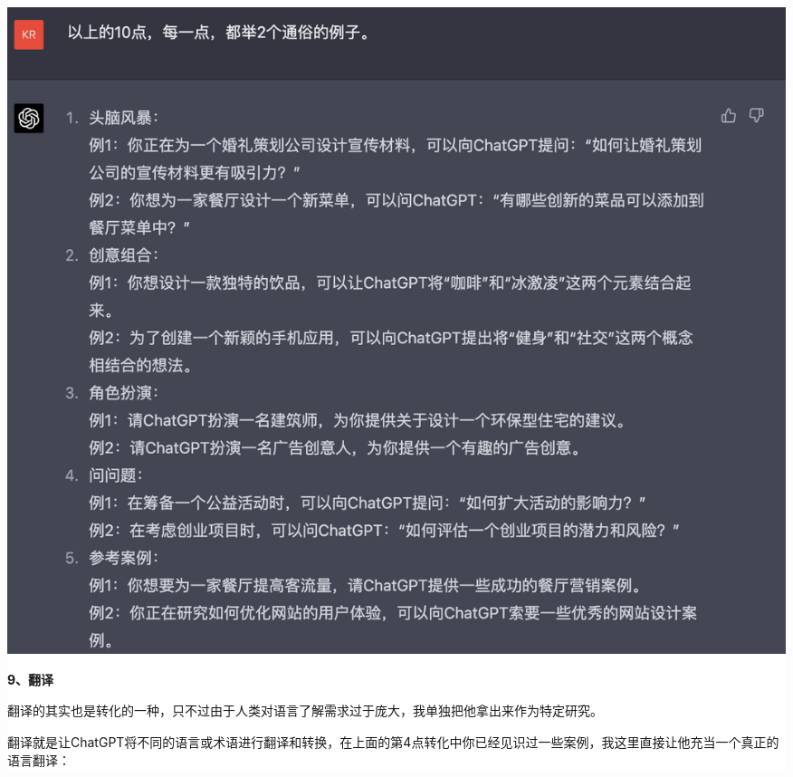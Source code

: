 ![](../img/folder2/media/image13.png)

**9、翻译**

翻译的其实也是转化的一种，只不过由于人类对语言了解需求过于庞大，我单独把他拿出来作为特定研究。

翻译就是让ChatGPT将不同的语言或术语进行翻译和转换，在上面的第4点转化中你已经见识过一些案例，我这里直接让他充当一个真正的语言翻译：
